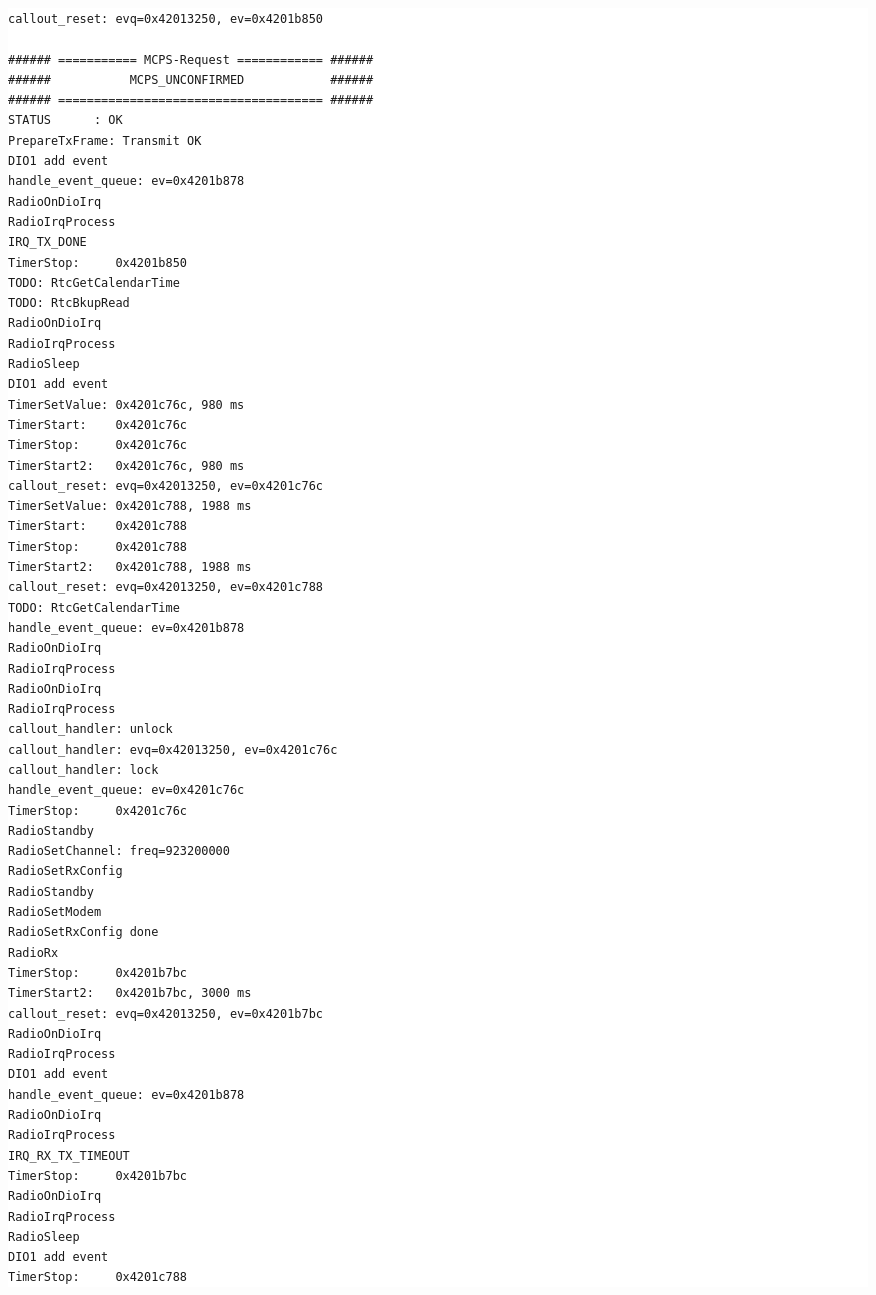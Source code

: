 ```text
callout_reset: evq=0x42013250, ev=0x4201b850

###### =========== MCPS-Request ============ ######
######           MCPS_UNCONFIRMED            ######
###### ===================================== ######
STATUS      : OK
PrepareTxFrame: Transmit OK
DIO1 add event
handle_event_queue: ev=0x4201b878
RadioOnDioIrq
RadioIrqProcess
IRQ_TX_DONE
TimerStop:     0x4201b850
TODO: RtcGetCalendarTime
TODO: RtcBkupRead
RadioOnDioIrq
RadioIrqProcess
RadioSleep
DIO1 add event
TimerSetValue: 0x4201c76c, 980 ms
TimerStart:    0x4201c76c
TimerStop:     0x4201c76c
TimerStart2:   0x4201c76c, 980 ms
callout_reset: evq=0x42013250, ev=0x4201c76c
TimerSetValue: 0x4201c788, 1988 ms
TimerStart:    0x4201c788
TimerStop:     0x4201c788
TimerStart2:   0x4201c788, 1988 ms
callout_reset: evq=0x42013250, ev=0x4201c788
TODO: RtcGetCalendarTime
handle_event_queue: ev=0x4201b878
RadioOnDioIrq
RadioIrqProcess
RadioOnDioIrq
RadioIrqProcess
callout_handler: unlock
callout_handler: evq=0x42013250, ev=0x4201c76c
callout_handler: lock
handle_event_queue: ev=0x4201c76c
TimerStop:     0x4201c76c
RadioStandby
RadioSetChannel: freq=923200000
RadioSetRxConfig
RadioStandby
RadioSetModem
RadioSetRxConfig done
RadioRx
TimerStop:     0x4201b7bc
TimerStart2:   0x4201b7bc, 3000 ms
callout_reset: evq=0x42013250, ev=0x4201b7bc
RadioOnDioIrq
RadioIrqProcess
DIO1 add event
handle_event_queue: ev=0x4201b878
RadioOnDioIrq
RadioIrqProcess
IRQ_RX_TX_TIMEOUT
TimerStop:     0x4201b7bc
RadioOnDioIrq
RadioIrqProcess
RadioSleep
DIO1 add event
TimerStop:     0x4201c788
```